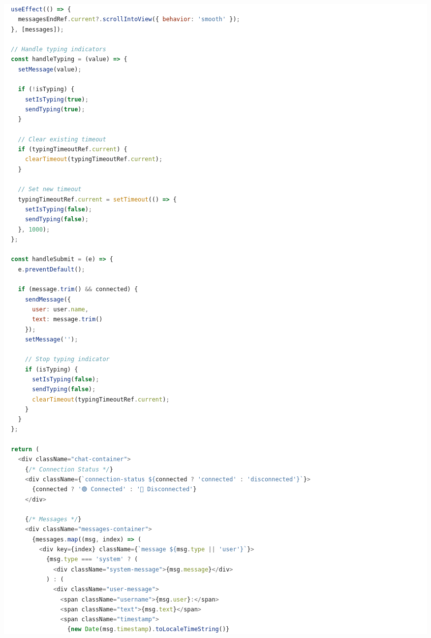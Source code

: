 ```javascript
  useEffect(() => {
    messagesEndRef.current?.scrollIntoView({ behavior: 'smooth' });
  }, [messages]);

  // Handle typing indicators
  const handleTyping = (value) => {
    setMessage(value);

    if (!isTyping) {
      setIsTyping(true);
      sendTyping(true);
    }

    // Clear existing timeout
    if (typingTimeoutRef.current) {
      clearTimeout(typingTimeoutRef.current);
    }

    // Set new timeout
    typingTimeoutRef.current = setTimeout(() => {
      setIsTyping(false);
      sendTyping(false);
    }, 1000);
  };

  const handleSubmit = (e) => {
    e.preventDefault();
    
    if (message.trim() && connected) {
      sendMessage({
        user: user.name,
        text: message.trim()
      });
      setMessage('');
      
      // Stop typing indicator
      if (isTyping) {
        setIsTyping(false);
        sendTyping(false);
        clearTimeout(typingTimeoutRef.current);
      }
    }
  };

  return (
    <div className="chat-container">
      {/* Connection Status */}
      <div className={`connection-status ${connected ? 'connected' : 'disconnected'}`}>
        {connected ? '🟢 Connected' : '🔴 Disconnected'}
      </div>

      {/* Messages */}
      <div className="messages-container">
        {messages.map((msg, index) => (
          <div key={index} className={`message ${msg.type || 'user'}`}>
            {msg.type === 'system' ? (
              <div className="system-message">{msg.message}</div>
            ) : (
              <div className="user-message">
                <span className="username">{msg.user}:</span>
                <span className="text">{msg.text}</span>
                <span className="timestamp">
                  {new Date(msg.timestamp).toLocaleTimeString()}
```